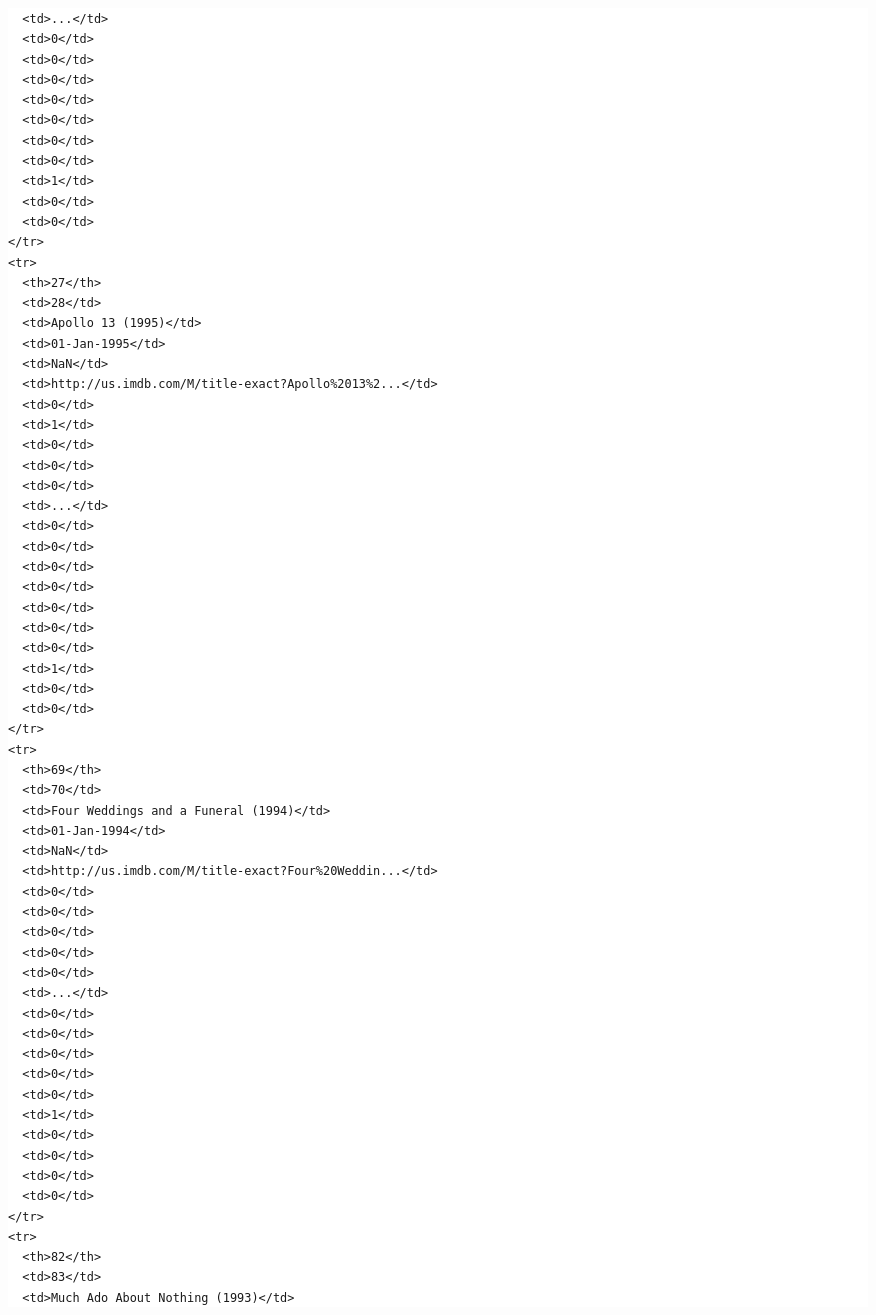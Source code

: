       <td>...</td>
      <td>0</td>
      <td>0</td>
      <td>0</td>
      <td>0</td>
      <td>0</td>
      <td>0</td>
      <td>0</td>
      <td>1</td>
      <td>0</td>
      <td>0</td>
    </tr>
    <tr>
      <th>27</th>
      <td>28</td>
      <td>Apollo 13 (1995)</td>
      <td>01-Jan-1995</td>
      <td>NaN</td>
      <td>http://us.imdb.com/M/title-exact?Apollo%2013%2...</td>
      <td>0</td>
      <td>1</td>
      <td>0</td>
      <td>0</td>
      <td>0</td>
      <td>...</td>
      <td>0</td>
      <td>0</td>
      <td>0</td>
      <td>0</td>
      <td>0</td>
      <td>0</td>
      <td>0</td>
      <td>1</td>
      <td>0</td>
      <td>0</td>
    </tr>
    <tr>
      <th>69</th>
      <td>70</td>
      <td>Four Weddings and a Funeral (1994)</td>
      <td>01-Jan-1994</td>
      <td>NaN</td>
      <td>http://us.imdb.com/M/title-exact?Four%20Weddin...</td>
      <td>0</td>
      <td>0</td>
      <td>0</td>
      <td>0</td>
      <td>0</td>
      <td>...</td>
      <td>0</td>
      <td>0</td>
      <td>0</td>
      <td>0</td>
      <td>0</td>
      <td>1</td>
      <td>0</td>
      <td>0</td>
      <td>0</td>
      <td>0</td>
    </tr>
    <tr>
      <th>82</th>
      <td>83</td>
      <td>Much Ado About Nothing (1993)</td>